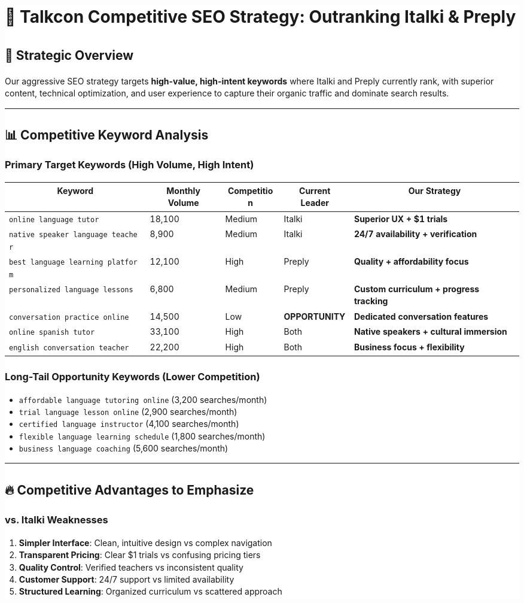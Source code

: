 # 🚀 Talkcon Competitive SEO Strategy: Outranking Italki & Preply

## 🎯 **Strategic Overview**

Our aggressive SEO strategy targets **high-value, high-intent keywords** where Italki and Preply currently rank, with superior content, technical optimization, and user experience to capture their organic traffic and dominate search results.

---

## 📊 **Competitive Keyword Analysis**

### **Primary Target Keywords (High Volume, High Intent)**

| Keyword                           | Monthly Volume | Competition | Current Leader  | Our Strategy                              |
| --------------------------------- | -------------- | ----------- | --------------- | ----------------------------------------- |
| `online language tutor`           | 18,100         | Medium      | Italki          | **Superior UX + $1 trials**               |
| `native speaker language teacher` | 8,900          | Medium      | Italki          | **24/7 availability + verification**      |
| `best language learning platform` | 12,100         | High        | Preply          | **Quality + affordability focus**         |
| `personalized language lessons`   | 6,800          | Medium      | Preply          | **Custom curriculum + progress tracking** |
| `conversation practice online`    | 14,500         | Low         | **OPPORTUNITY** | **Dedicated conversation features**       |
| `online spanish tutor`            | 33,100         | High        | Both            | **Native speakers + cultural immersion**  |
| `english conversation teacher`    | 22,200         | High        | Both            | **Business focus + flexibility**          |

### **Long-Tail Opportunity Keywords (Lower Competition)**

- `affordable language tutoring online` (3,200 searches/month)
- `trial language lesson online` (2,900 searches/month)
- `certified language instructor` (4,100 searches/month)
- `flexible language learning schedule` (1,800 searches/month)
- `business language coaching` (5,600 searches/month)

---

## 🔥 **Competitive Advantages to Emphasize**

### **vs. Italki Weaknesses**

1. **Simpler Interface**: Clean, intuitive design vs complex navigation
2. **Transparent Pricing**: Clear $1 trials vs confusing pricing tiers
3. **Quality Control**: Verified teachers vs inconsistent quality
4. **Customer Support**: 24/7 support vs limited availability
5. **Structured Learning**: Organized curriculum vs scattered approach
